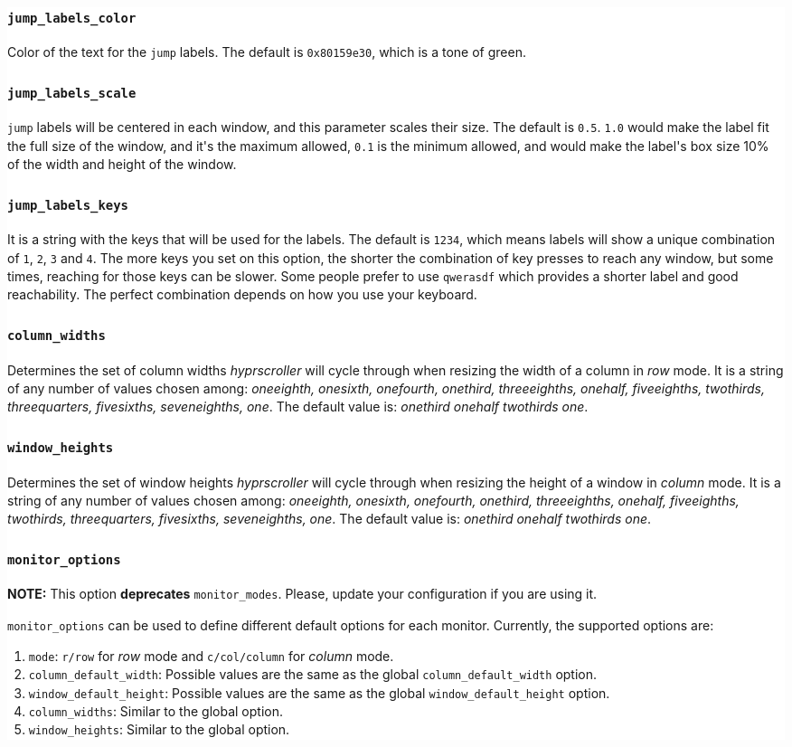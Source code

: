 ### `jump_labels_color`

Color of the text for the `jump` labels. The default is `0x80159e30`, which
is a tone of green.

### `jump_labels_scale`

`jump` labels will be centered in each window, and this parameter scales their
size. The default is `0.5`. `1.0` would make the label fit the full size of
the window, and it's the maximum allowed, `0.1` is the minimum allowed, and
would make the label's box size 10% of the width and height of the window.

### `jump_labels_keys`

It is a string with the keys that will be used for the labels. The default is
`1234`, which means labels will show a unique combination of `1`, `2`, `3` and
`4`. The more keys you set on this option, the shorter the combination of key
presses to reach any window, but some times, reaching for those keys can be
slower. Some people prefer to use `qwerasdf` which provides a shorter label
and good reachability. The perfect combination depends on how you use
your keyboard.

### `column_widths`

Determines the set of column widths *hyprscroller* will
cycle through when resizing the width of a column in *row* mode. It is a string
of any number of values chosen among: *oneeighth, onesixth, onefourth, onethird,
threeeighths, onehalf, fiveeighths, twothirds, threequarters, fivesixths,
seveneighths, one*. The default value is: *onethird onehalf twothirds one*.

### `window_heights`

Determines the set of window heights *hyprscroller* will
cycle through when resizing the height of a window in *column* mode. It is a
string of any number of values chosen among: *oneeighth, onesixth, onefourth,
onethird, threeeighths, onehalf, fiveeighths, twothirds, threequarters,
fivesixths, seveneighths, one*. The default value is:
*onethird onehalf twothirds one*.

### `monitor_options`

**NOTE:** This option **deprecates** `monitor_modes`. Please, update your
configuration if you are using it.

`monitor_options` can be used to define different default options for each
monitor. Currently, the supported options are:

1. `mode`: `r/row` for *row* mode and `c/col/column` for *column* mode.
2. `column_default_width`: Possible values are the same as the global
   `column_default_width` option.
3. `window_default_height`: Possible values are the same as the global
   `window_default_height` option.
4. `column_widths`: Similar to the global option.
5. `window_heights`: Similar to the global option.
